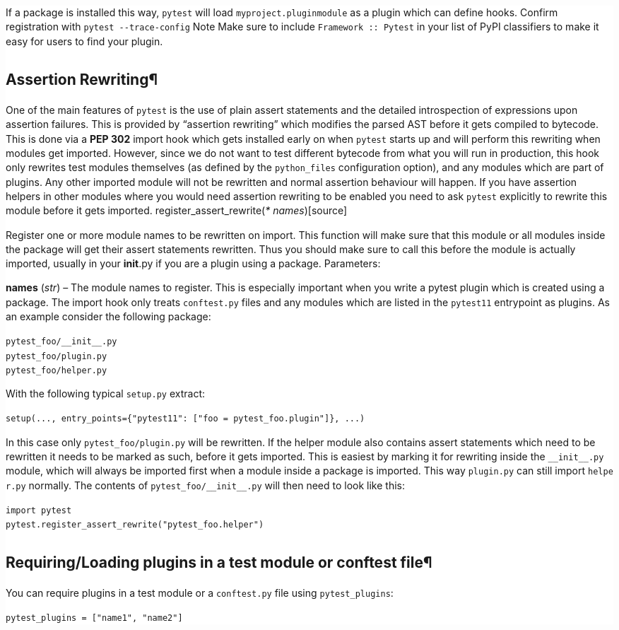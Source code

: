 If a package is installed this way, `pytest` will load `myproject.pluginmodule` as a plugin which can define hooks. Confirm registration with `pytest --trace-config`
Note
Make sure to include `Framework :: Pytest` in your list of PyPI classifiers to make it easy for users to find your plugin.
## Assertion Rewriting¶
One of the main features of `pytest` is the use of plain assert statements and the detailed introspection of expressions upon assertion failures. This is provided by “assertion rewriting” which modifies the parsed AST before it gets compiled to bytecode. This is done via a **PEP 302** import hook which gets installed early on when `pytest` starts up and will perform this rewriting when modules get imported. However, since we do not want to test different bytecode from what you will run in production, this hook only rewrites test modules themselves (as defined by the `python_files` configuration option), and any modules which are part of plugins. Any other imported module will not be rewritten and normal assertion behaviour will happen.
If you have assertion helpers in other modules where you would need assertion rewriting to be enabled you need to ask `pytest` explicitly to rewrite this module before it gets imported.
register_assert_rewrite(_* names_)[source]
    
Register one or more module names to be rewritten on import.
This function will make sure that this module or all modules inside the package will get their assert statements rewritten. Thus you should make sure to call this before the module is actually imported, usually in your __init__.py if you are a plugin using a package.
Parameters:
    
**names** (_str_) – The module names to register.
This is especially important when you write a pytest plugin which is created using a package. The import hook only treats `conftest.py` files and any modules which are listed in the `pytest11` entrypoint as plugins. As an example consider the following package:
```
pytest_foo/__init__.py
pytest_foo/plugin.py
pytest_foo/helper.py

```

With the following typical `setup.py` extract:
```
setup(..., entry_points={"pytest11": ["foo = pytest_foo.plugin"]}, ...)

```

In this case only `pytest_foo/plugin.py` will be rewritten. If the helper module also contains assert statements which need to be rewritten it needs to be marked as such, before it gets imported. This is easiest by marking it for rewriting inside the `__init__.py` module, which will always be imported first when a module inside a package is imported. This way `plugin.py` can still import `helper.py` normally. The contents of `pytest_foo/__init__.py` will then need to look like this:
```
import pytest
pytest.register_assert_rewrite("pytest_foo.helper")

```

## Requiring/Loading plugins in a test module or conftest file¶
You can require plugins in a test module or a `conftest.py` file using `pytest_plugins`:
```
pytest_plugins = ["name1", "name2"]

```
